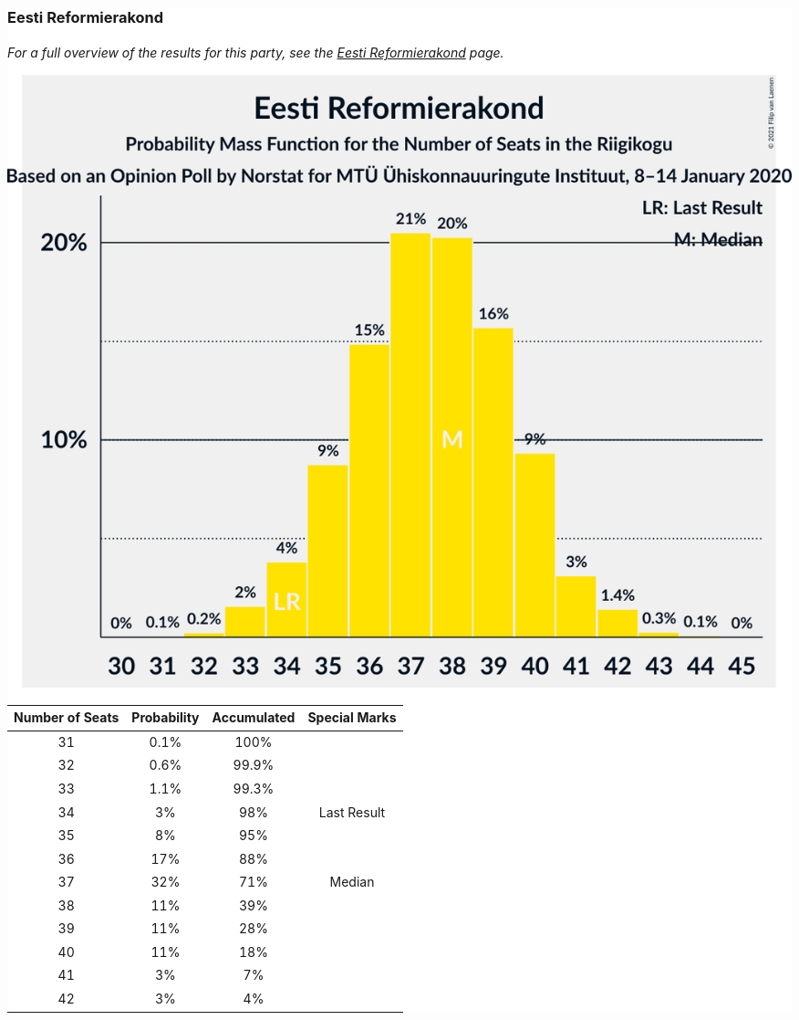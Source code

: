 ### Eesti Reformierakond

*For a full overview of the results for this party, see the [Eesti Reformierakond](party-eestireformierakond.html) page.*

![Graph with seats probability mass function not yet produced](2020-01-14-Norstat-seats-pmf-eestireformierakond.png "Seats Probability Mass Function")

| Number of Seats | Probability | Accumulated | Special Marks |
|:---------------:|:-----------:|:-----------:|:-------------:|
| 31 | 0.1% | 100% |  |
| 32 | 0.6% | 99.9% |  |
| 33 | 1.1% | 99.3% |  |
| 34 | 3% | 98% | Last Result |
| 35 | 8% | 95% |  |
| 36 | 17% | 88% |  |
| 37 | 32% | 71% | Median |
| 38 | 11% | 39% |  |
| 39 | 11% | 28% |  |
| 40 | 11% | 18% |  |
| 41 | 3% | 7% |  |
| 42 | 3% | 4% |  |